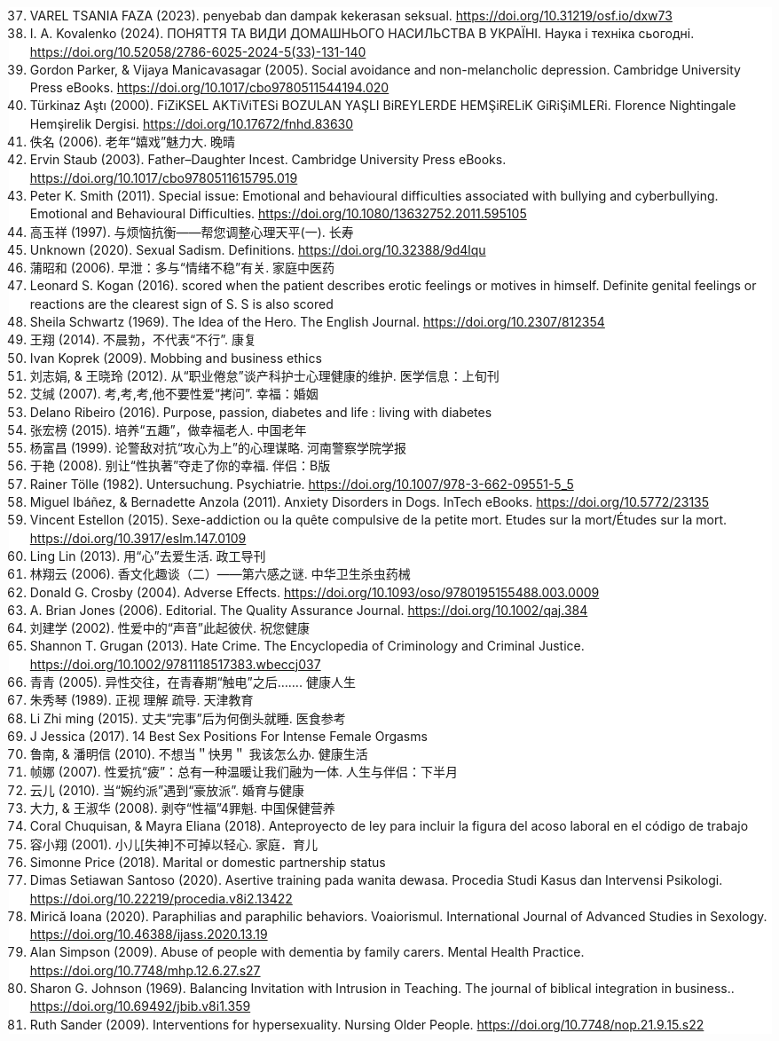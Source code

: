 37. VAREL TSANIA FAZA (2023). penyebab dan dampak kekerasan seksual. https://doi.org/10.31219/osf.io/dxw73
38. I. A. Kovalenko (2024). ПОНЯТТЯ ТА ВИДИ ДОМАШНЬОГО НАСИЛЬСТВА В УКРАЇНІ. Наука і техніка сьогодні. https://doi.org/10.52058/2786-6025-2024-5(33)-131-140
39. Gordon Parker, & Vijaya Manicavasagar (2005). Social avoidance and non-melancholic depression. Cambridge University Press eBooks. https://doi.org/10.1017/cbo9780511544194.020
40. Türkinaz Aştı (2000). FiZiKSEL AKTiViTESi BOZULAN YAŞLI BiREYLERDE HEMŞiRELiK GiRiŞiMLERi. Florence Nightingale Hemşirelik Dergisi. https://doi.org/10.17672/fnhd.83630
41. 佚名 (2006). 老年“嬉戏”魅力大. 晚晴
42. Ervin Staub (2003). Father–Daughter Incest. Cambridge University Press eBooks. https://doi.org/10.1017/cbo9780511615795.019
43. Peter K. Smith (2011). Special issue: Emotional and behavioural difficulties associated with bullying and cyberbullying. Emotional and Behavioural Difficulties. https://doi.org/10.1080/13632752.2011.595105
44. 高玉祥 (1997). 与烦恼抗衡——帮您调整心理天平(一). 长寿
45. Unknown (2020). Sexual Sadism. Definitions. https://doi.org/10.32388/9d4lqu
46. 蒲昭和 (2006). 早泄：多与“情绪不稳”有关. 家庭中医药
47. Leonard S. Kogan (2016). scored when the patient describes erotic feelings or motives in himself. Definite genital feelings or reactions are the clearest sign of S. S is also scored
48. Sheila Schwartz (1969). The Idea of the Hero. The English Journal. https://doi.org/10.2307/812354
49. 王翔 (2014). 不晨勃，不代表“不行”. 康复
50. Ivan Koprek (2009). Mobbing and business ethics
51. 刘志娟, & 王晓玲 (2012). 从“职业倦怠”谈产科护士心理健康的维护. 医学信息：上旬刊
52. 艾缄 (2007). 考,考,考,他不要性爱“拷问”. 幸福：婚姻
53. Delano Ribeiro (2016). Purpose, passion, diabetes and life : living with diabetes
54. 张宏榜 (2015). 培养“五趣”，做幸福老人. 中国老年
55. 杨富昌 (1999). 论警敌对抗“攻心为上”的心理谋略. 河南警察学院学报
56. 于艳 (2008). 别让“性执著”夺走了你的幸福. 伴侣：B版
57. Rainer Tölle (1982). Untersuchung. Psychiatrie. https://doi.org/10.1007/978-3-662-09551-5_5
58. Miguel Ibáñez, & Bernadette Anzola (2011). Anxiety Disorders in Dogs. InTech eBooks. https://doi.org/10.5772/23135
59. Vincent Estellon (2015). Sexe-addiction ou la quête compulsive de la petite mort. Etudes sur la mort/Études sur la mort. https://doi.org/10.3917/eslm.147.0109
60. Ling Lin (2013). 用“心”去爱生活. 政工导刊
61. 林翔云 (2006). 香文化趣谈（二）——第六感之谜. 中华卫生杀虫药械
62. Donald G. Crosby (2004). Adverse Effects. https://doi.org/10.1093/oso/9780195155488.003.0009
63. A. Brian Jones (2006). Editorial. The Quality Assurance Journal. https://doi.org/10.1002/qaj.384
64. 刘建学 (2002). 性爱中的“声音”此起彼伏. 祝您健康
65. Shannon T. Grugan (2013). Hate Crime. The Encyclopedia of Criminology and Criminal Justice. https://doi.org/10.1002/9781118517383.wbeccj037
66. 青青 (2005). 异性交往，在青春期“触电”之后……. 健康人生
67. 朱秀琴 (1989). 正视 理解 疏导. 天津教育
68. Li Zhi ming (2015). 丈夫“完事”后为何倒头就睡. 医食参考
69. J Jessica (2017). 14 Best Sex Positions For Intense Female Orgasms
70. 鲁南, & 潘明信 (2010). 不想当＂快男＂ 我该怎么办. 健康生活
71. 帧娜 (2007). 性爱抗“疲”：总有一种温暖让我们融为一体. 人生与伴侣：下半月
72. 云儿 (2010). 当“婉约派”遇到“豪放派”. 婚育与健康
73. 大力, & 王淑华 (2008). 剥夺“性福”4罪魁. 中国保健营养
74. Coral Chuquisan, & Mayra Eliana (2018). Anteproyecto de ley para incluir la figura del acoso laboral en el código de trabajo
75. 容小翔 (2001). 小儿[失神]不可掉以轻心. 家庭．育儿
76. Simonne Price (2018). Marital or domestic partnership status
77. Dimas Setiawan Santoso (2020). Asertive training pada wanita dewasa. Procedia Studi Kasus dan Intervensi Psikologi. https://doi.org/10.22219/procedia.v8i2.13422
78. Mirică Ioana (2020). Paraphilias and paraphilic behaviors. Voaiorismul. International Journal of Advanced Studies in Sexology. https://doi.org/10.46388/ijass.2020.13.19
79. Alan Simpson (2009). Abuse of people with dementia by family carers. Mental Health Practice. https://doi.org/10.7748/mhp.12.6.27.s27
80. Sharon G. Johnson (1969). Balancing Invitation with Intrusion in Teaching. The journal of biblical integration in business.. https://doi.org/10.69492/jbib.v8i1.359
81. Ruth Sander (2009). Interventions for hypersexuality. Nursing Older People. https://doi.org/10.7748/nop.21.9.15.s22